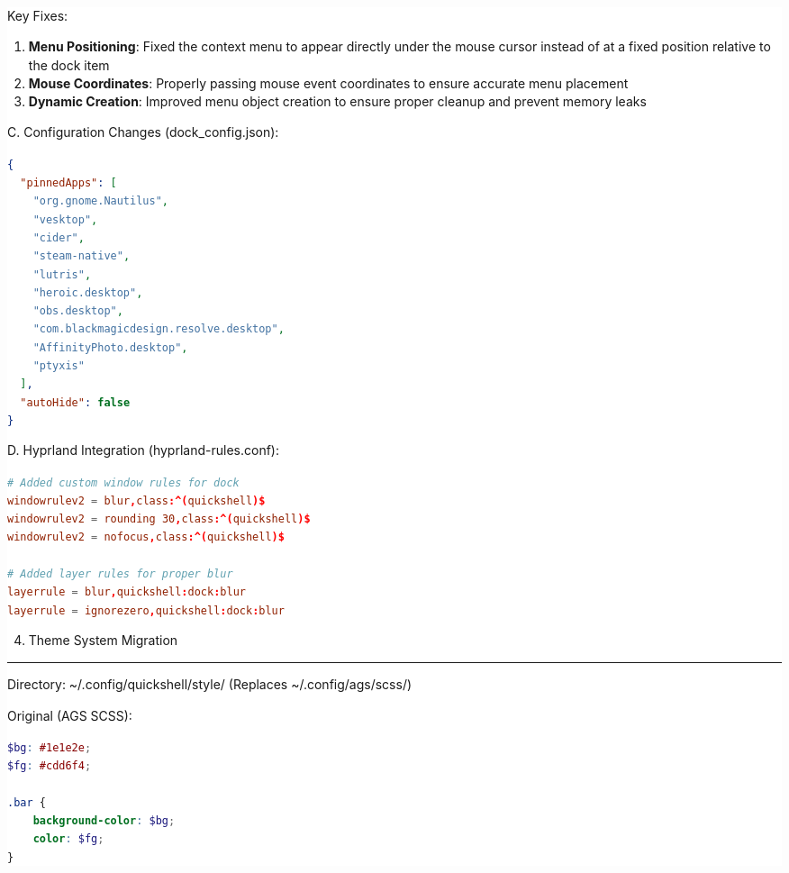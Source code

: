 
Key Fixes:
1. **Menu Positioning**: Fixed the context menu to appear directly under the mouse cursor instead of at a fixed position relative to the dock item
2. **Mouse Coordinates**: Properly passing mouse event coordinates to ensure accurate menu placement
3. **Dynamic Creation**: Improved menu object creation to ensure proper cleanup and prevent memory leaks

C. Configuration Changes (dock_config.json):
```json
{
  "pinnedApps": [
    "org.gnome.Nautilus",
    "vesktop",
    "cider",
    "steam-native",
    "lutris",
    "heroic.desktop",
    "obs.desktop",
    "com.blackmagicdesign.resolve.desktop",
    "AffinityPhoto.desktop",
    "ptyxis"
  ],
  "autoHide": false
}
```

D. Hyprland Integration (hyprland-rules.conf):
```conf
# Added custom window rules for dock
windowrulev2 = blur,class:^(quickshell)$
windowrulev2 = rounding 30,class:^(quickshell)$
windowrulev2 = nofocus,class:^(quickshell)$

# Added layer rules for proper blur
layerrule = blur,quickshell:dock:blur
layerrule = ignorezero,quickshell:dock:blur
```

4. Theme System Migration
------------------------
Directory: ~/.config/quickshell/style/ (Replaces ~/.config/ags/scss/)

Original (AGS SCSS):
```scss
$bg: #1e1e2e;
$fg: #cdd6f4;

.bar {
    background-color: $bg;
    color: $fg;
}
```
